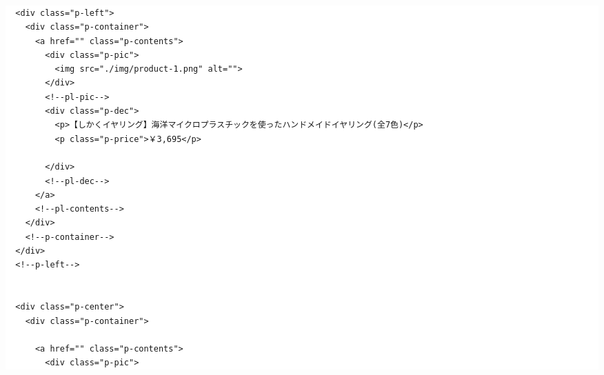       <div class="p-left">
        <div class="p-container">
          <a href="" class="p-contents">
            <div class="p-pic">
              <img src="./img/product-1.png" alt="">
            </div>
            <!--pl-pic-->
            <div class="p-dec">
              <p>【しかくイヤリング】海洋マイクロプラスチックを使ったハンドメイドイヤリング(全7色)</p>
              <p class="p-price">￥3,695</p>

            </div>
            <!--pl-dec-->
          </a>
          <!--pl-contents-->
        </div>
        <!--p-container-->
      </div>
      <!--p-left-->


      <div class="p-center">
        <div class="p-container">

          <a href="" class="p-contents">
            <div class="p-pic">